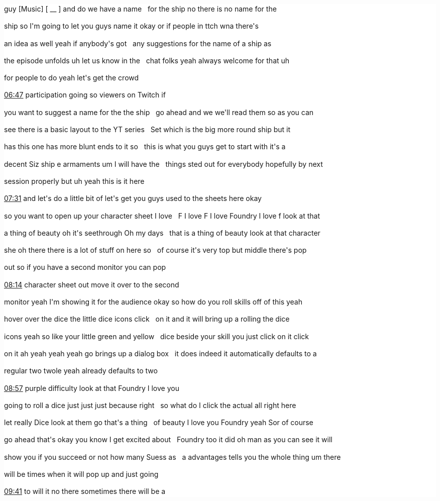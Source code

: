 guy [Music] [ __ ] and do we have a name   for the ship no there is no name for the 

ship so I'm going to let you guys name it okay or if people in ttch wna there's 

an idea as well yeah if anybody's got   any suggestions for the name of a ship as 

the episode unfolds uh let us know in the   chat folks yeah always welcome for that uh 

for people to do yeah let's get the crowd   

[06:47](https://www.youtube.com/watch?v=Nl3hBiU1S4c&list=PL_kRjOtxND3fHZX313eJWHmQXmaJSUe-g&index=2&t=407) participation going so viewers on Twitch if 

you want to suggest a name for the the ship   go ahead and we we'll read them so as you can 

see there is a basic layout to the YT series   Set which is the big more round ship but it 

has this one has more blunt ends to it so   this is what you guys get to start with it's a 

decent Siz ship e armaments um I will have the   things sted out for everybody hopefully by next 

session properly but uh yeah this is it here 

[07:31](https://www.youtube.com/watch?v=Nl3hBiU1S4c&list=PL_kRjOtxND3fHZX313eJWHmQXmaJSUe-g&index=2&t=451) and let's do a little bit of let's get you guys used to the sheets here okay 

so you want to open up your character sheet I love   F I love F I love Foundry I love f look at that 

a thing of beauty oh it's seethrough Oh my days   that is a thing of beauty look at that character 

she oh there there is a lot of stuff on here so   of course it's very top but middle there's pop 

out so if you have a second monitor you can pop   

[08:14](https://www.youtube.com/watch?v=Nl3hBiU1S4c&list=PL_kRjOtxND3fHZX313eJWHmQXmaJSUe-g&index=2&t=494) character sheet out move it over to the second 

monitor yeah I'm showing it for the audience okay so how do you roll skills off of this yeah 

hover over the dice the little dice icons click   on it and it will bring up a rolling the dice 

icons yeah so like your little green and yellow   dice beside your skill you just click on it click 

on it ah yeah yeah yeah go brings up a dialog box   it does indeed it automatically defaults to a 

regular two twole yeah already defaults to two   

[08:57](https://www.youtube.com/watch?v=Nl3hBiU1S4c&list=PL_kRjOtxND3fHZX313eJWHmQXmaJSUe-g&index=2&t=537) purple difficulty look at that Foundry I love you 

going to roll a dice just just just because right   so what do I click the actual all right here 

let really Dice look at them go that's a thing   of beauty I love you Foundry yeah Sor of course 

go ahead that's okay you know I get excited about   Foundry too it did oh man as you can see it will 

show you if you succeed or not how many Suess as   a advantages tells you the whole thing um there 

will be times when it will pop up and just going 

[09:41](https://www.youtube.com/watch?v=Nl3hBiU1S4c&list=PL_kRjOtxND3fHZX313eJWHmQXmaJSUe-g&index=2&t=581) to will it no there sometimes there will be a 
